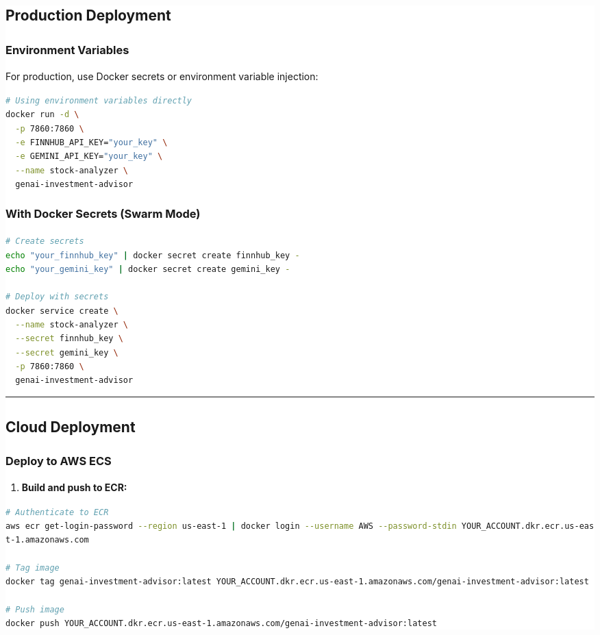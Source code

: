 
## Production Deployment

### Environment Variables

For production, use Docker secrets or environment variable injection:

```bash
# Using environment variables directly
docker run -d \
  -p 7860:7860 \
  -e FINNHUB_API_KEY="your_key" \
  -e GEMINI_API_KEY="your_key" \
  --name stock-analyzer \
  genai-investment-advisor
```

### With Docker Secrets (Swarm Mode)

```bash
# Create secrets
echo "your_finnhub_key" | docker secret create finnhub_key -
echo "your_gemini_key" | docker secret create gemini_key -

# Deploy with secrets
docker service create \
  --name stock-analyzer \
  --secret finnhub_key \
  --secret gemini_key \
  -p 7860:7860 \
  genai-investment-advisor
```

---

## Cloud Deployment

### Deploy to AWS ECS

1. **Build and push to ECR:**
```bash
# Authenticate to ECR
aws ecr get-login-password --region us-east-1 | docker login --username AWS --password-stdin YOUR_ACCOUNT.dkr.ecr.us-east-1.amazonaws.com

# Tag image
docker tag genai-investment-advisor:latest YOUR_ACCOUNT.dkr.ecr.us-east-1.amazonaws.com/genai-investment-advisor:latest

# Push image
docker push YOUR_ACCOUNT.dkr.ecr.us-east-1.amazonaws.com/genai-investment-advisor:latest
```
